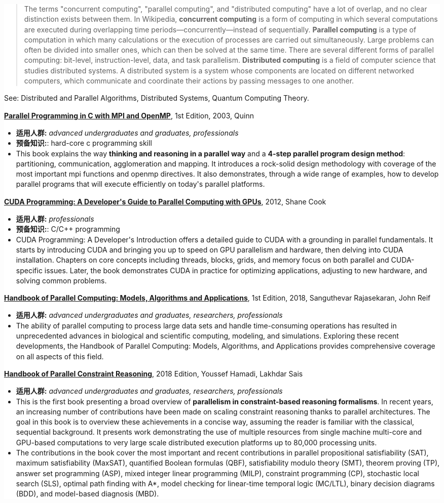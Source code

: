 > The terms "concurrent computing", "parallel computing", and "distributed computing" have a lot of overlap, and no clear distinction exists between them.
> In Wikipedia, **concurrent computing** is a form of computing in which several computations are executed during overlapping time periods—concurrently—instead of sequentially.
> **Parallel computing** is a type of computation in which many calculations or the execution of processes are carried out simultaneously. Large problems can often be divided into smaller ones, which can then be solved at the same time. There are several different forms of parallel computing: bit-level, instruction-level, data, and task parallelism.
> **Distributed computing** is a field of computer science that studies distributed systems. A distributed system is a system whose components are located on different networked computers, which communicate and coordinate their actions by passing messages to one another.

See: Distributed and Parallel Algorithms, Distributed Systems, Quantum Computing Theory.

[**Parallel Programming in C with MPI and OpenMP**](https://www.amazon.com/Parallel-Programming-C-MPI-OpenMP/dp/0070582017/ref=sr_1_fkmrnull_1?keywords=Parallel+Programming+in+C+with+MPI+and+OpenMP&qid=1555168926&s=books&sr=1-1-fkmrnull), 1st Edition, 2003, Quinn

- **适用人群:** _advanced undergraduates and graduates, professionals_
- **预备知识:**: hard-core c programming skill
- This book explains the way **thinking and reasoning in a parallel way** and a **4-step parallel program design method**: partitioning, communication, agglomeration and mapping. It introduces a rock-solid design methodology with coverage of the most important mpi functions and openmp directives. It also demonstrates, through a wide range of examples, how to develop parallel programs that will execute efficiently on today's parallel platforms.

[**CUDA Programming: A Developer's Guide to Parallel Computing with GPUs**](https://www.amazon.com/CUDA-Programming-Developers-Computing-Applications/dp/0124159338/ref=sr_1_fkmrnull_1?keywords=CUDA+Programming%3A+A+Developer%27s+Guide+to+Parallel+Computing+with+GPUs&qid=1555120320&s=gateway&sr=8-1-fkmrnull), 2012, Shane Cook

- **适用人群:** _professionals_
- **预备知识:**: C/C++ programming
- CUDA Programming: A Developer's Introduction offers a detailed guide to CUDA with a grounding in parallel fundamentals. It starts by introducing CUDA and bringing you up to speed on GPU parallelism and hardware, then delving into CUDA installation. Chapters on core concepts including threads, blocks, grids, and memory focus on both parallel and CUDA-specific issues. Later, the book demonstrates CUDA in practice for optimizing applications, adjusting to new hardware, and solving common problems.

[**Handbook of Parallel Computing: Models, Algorithms and Applications**](https://www.amazon.com/Handbook-Parallel-Constraint-Reasoning-Youssef/dp/3319635158/ref=sr_1_2?keywords=Parallel+Algorithms+Handbook&qid=1555402621&s=books&sr=1-2), 1st Edition, 2018, Sanguthevar Rajasekaran, John Reif

- **适用人群:** _advanced undergraduates and graduates, researchers, professionals_
- The ability of parallel computing to process large data sets and handle time-consuming operations has resulted in unprecedented advances in biological and scientific computing, modeling, and simulations. Exploring these recent developments, the Handbook of Parallel Computing: Models, Algorithms, and Applications provides comprehensive coverage on all aspects of this field.

[**Handbook of Parallel Constraint Reasoning**](https://www.amazon.com/Handbook-Parallel-Constraint-Reasoning-Youssef/dp/3319635158/ref=sr_1_2?keywords=Parallel+Algorithms+Handbook&qid=1555402621&s=books&sr=1-2), 2018 Edition, Youssef Hamadi, Lakhdar Sais

- **适用人群:** _advanced undergraduates and graduates, researchers, professionals_
- This is the first book presenting a broad overview of **parallelism in constraint-based reasoning formalisms**. In recent years, an increasing number of contributions have been made on scaling constraint reasoning thanks to parallel architectures. The goal in this book is to overview these achievements in a concise way, assuming the reader is familiar with the classical, sequential background. It presents work demonstrating the use of multiple resources from single machine multi-core and GPU-based computations to very large scale distributed execution platforms up to 80,000 processing units.
- The contributions in the book cover the most important and recent contributions in parallel propositional satisfiability (SAT), maximum satisfiability (MaxSAT), quantified Boolean formulas (QBF), satisfiability modulo theory (SMT), theorem proving (TP), answer set programming (ASP), mixed integer linear programming (MILP), constraint programming (CP), stochastic local search (SLS), optimal path finding with A\*, model checking for linear-time temporal logic (MC/LTL), binary decision diagrams (BDD), and model-based diagnosis (MBD).